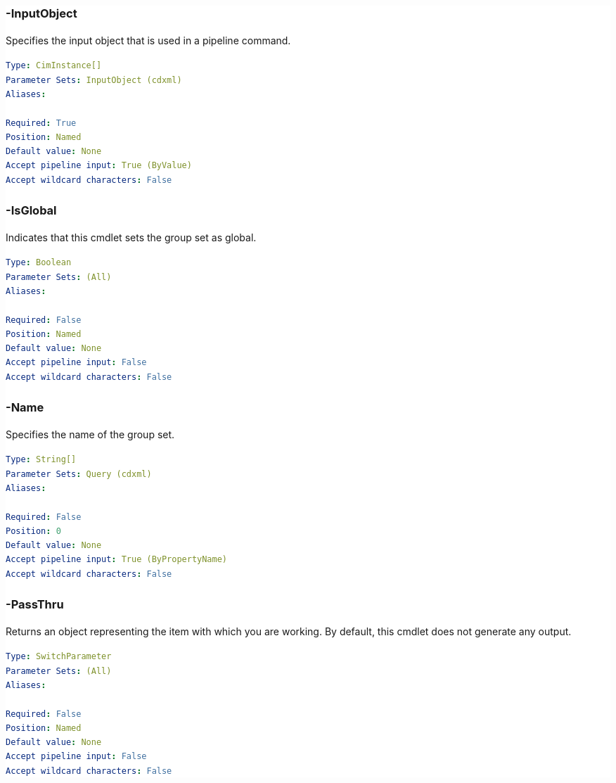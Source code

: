 ### -InputObject
Specifies the input object that is used in a pipeline command.

```yaml
Type: CimInstance[]
Parameter Sets: InputObject (cdxml)
Aliases: 

Required: True
Position: Named
Default value: None
Accept pipeline input: True (ByValue)
Accept wildcard characters: False
```

### -IsGlobal
Indicates that this cmdlet sets the group set as global.

```yaml
Type: Boolean
Parameter Sets: (All)
Aliases: 

Required: False
Position: Named
Default value: None
Accept pipeline input: False
Accept wildcard characters: False
```

### -Name
Specifies the name of the group set.

```yaml
Type: String[]
Parameter Sets: Query (cdxml)
Aliases: 

Required: False
Position: 0
Default value: None
Accept pipeline input: True (ByPropertyName)
Accept wildcard characters: False
```

### -PassThru
Returns an object representing the item with which you are working.
By default, this cmdlet does not generate any output.

```yaml
Type: SwitchParameter
Parameter Sets: (All)
Aliases: 

Required: False
Position: Named
Default value: None
Accept pipeline input: False
Accept wildcard characters: False
```
